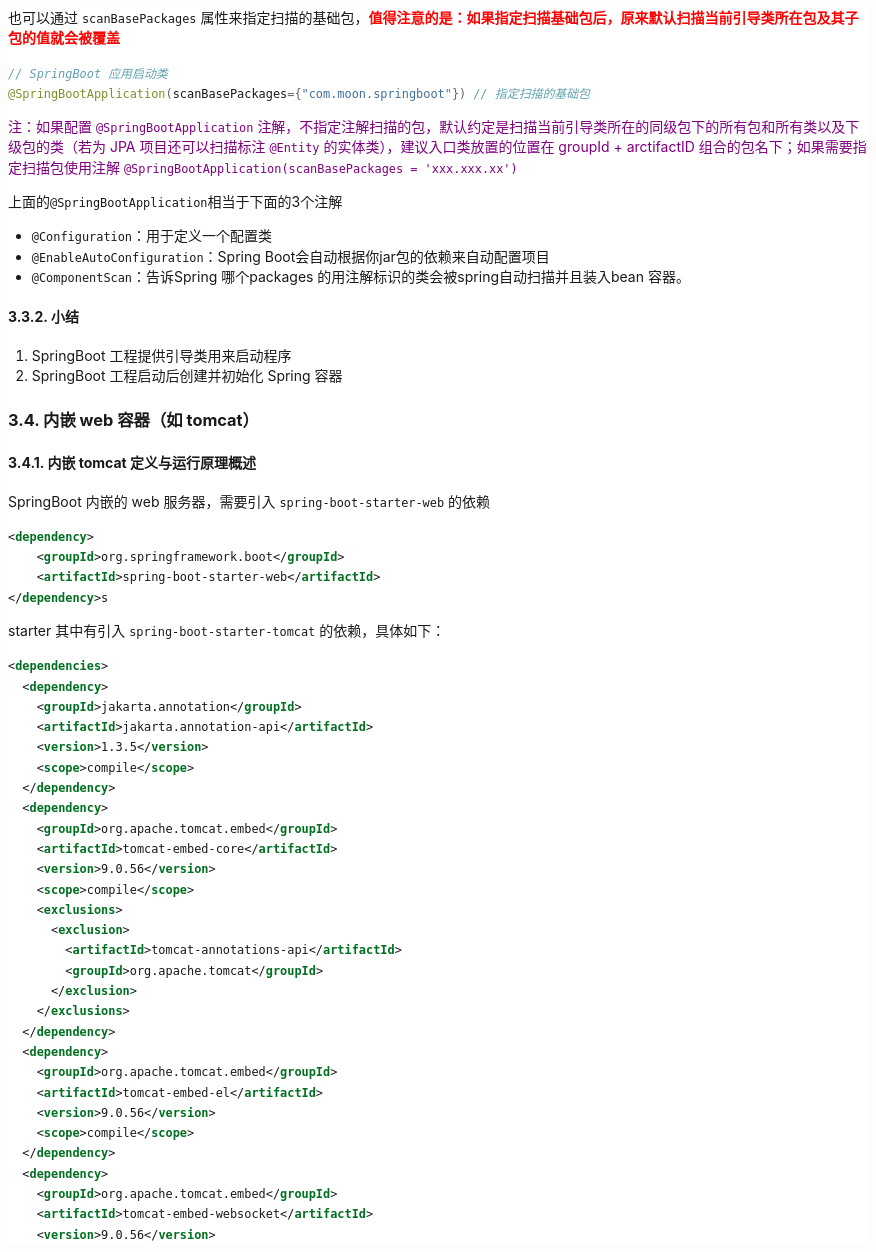 也可以通过 `scanBasePackages` 属性来指定扫描的基础包，<font color=red>**值得注意的是：如果指定扫描基础包后，原来默认扫描当前引导类所在包及其子包的值就会被覆盖**</font>

```java
// SpringBoot 应用启动类
@SpringBootApplication(scanBasePackages={"com.moon.springboot"}) // 指定扫描的基础包
```

<font color="purple">注：如果配置 `@SpringBootApplication` 注解，不指定注解扫描的包，默认约定是扫描当前引导类所在的同级包下的所有包和所有类以及下级包的类（若为 JPA 项目还可以扫描标注 `@Entity` 的实体类），建议入口类放置的位置在 groupId + arctifactID 组合的包名下；如果需要指定扫描包使用注解 `@SpringBootApplication(scanBasePackages = 'xxx.xxx.xx')`</font>

上面的`@SpringBootApplication`相当于下面的3个注解

- `@Configuration`：用于定义一个配置类
- `@EnableAutoConfiguration`：Spring Boot会自动根据你jar包的依赖来自动配置项目
- `@ComponentScan`：告诉Spring 哪个packages 的用注解标识的类会被spring自动扫描并且装入bean 容器。

#### 3.3.2. 小结

1. SpringBoot 工程提供引导类用来启动程序
2. SpringBoot 工程启动后创建并初始化 Spring 容器

### 3.4. 内嵌 web 容器（如 tomcat）

#### 3.4.1. 内嵌 tomcat 定义与运行原理概述

SpringBoot 内嵌的 web 服务器，需要引入 `spring-boot-starter-web` 的依赖

```xml
<dependency>
    <groupId>org.springframework.boot</groupId>
    <artifactId>spring-boot-starter-web</artifactId>
</dependency>s
```

starter 其中有引入 `spring-boot-starter-tomcat` 的依赖，具体如下：

```xml
<dependencies>
  <dependency>
    <groupId>jakarta.annotation</groupId>
    <artifactId>jakarta.annotation-api</artifactId>
    <version>1.3.5</version>
    <scope>compile</scope>
  </dependency>
  <dependency>
    <groupId>org.apache.tomcat.embed</groupId>
    <artifactId>tomcat-embed-core</artifactId>
    <version>9.0.56</version>
    <scope>compile</scope>
    <exclusions>
      <exclusion>
        <artifactId>tomcat-annotations-api</artifactId>
        <groupId>org.apache.tomcat</groupId>
      </exclusion>
    </exclusions>
  </dependency>
  <dependency>
    <groupId>org.apache.tomcat.embed</groupId>
    <artifactId>tomcat-embed-el</artifactId>
    <version>9.0.56</version>
    <scope>compile</scope>
  </dependency>
  <dependency>
    <groupId>org.apache.tomcat.embed</groupId>
    <artifactId>tomcat-embed-websocket</artifactId>
    <version>9.0.56</version>
```